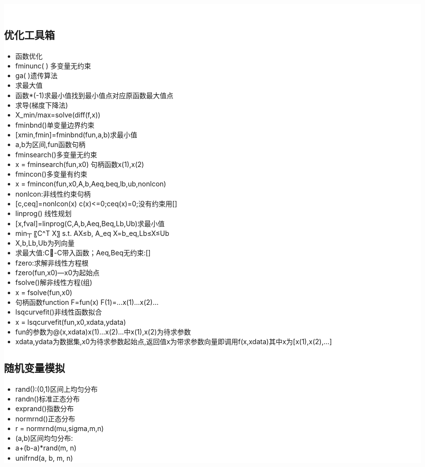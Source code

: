  
## 优化工具箱
- 函数优化
- fminunc( ) 多变量无约束
- ga( )遗传算法
- 求最大值
- 函数*(-1)求最小值找到最小值点对应原函数最大值点
- 求导(梯度下降法)
- X_min/max=solve(diff(f,x))
- fminbnd()单变量边界约束
- [xmin,fmin]=fminbnd(fun,a,b)求最小值
- a,b为区间,fun函数句柄
- fminsearch()多变量无约束
- x = fminsearch(fun,x0) 句柄函数x(1),x(2)
- fmincon()多变量有约束
- x = fmincon(fun,x0,A,b,Aeq,beq,lb,ub,nonlcon)
- nonlcon:非线性约束句柄
- [c,ceq]=nonlcon(x) c(x)<=0;ceq(x)=0;没有约束用[]
- linprog() 线性规划
- [x,fval]=linprog(C,A,b,Aeq,Beq,Lb,Ub)求最小值
- min┬ ⁡〖C^T X〗       s.t.  AX≤b,    A_eq X=b_eq,Lb≤X≤Ub
- X,b,Lb,Ub为列向量
- 求最大值:C-C带入函数；Aeq,Beq无约束:[]
- fzero:求解非线性方程根
- fzero(fun,x0)—x0为起始点
- fsolve()解非线性方程(组)
- x = fsolve(fun,x0)
- 句柄函数function F=fun(x) F(1)=...x(1)...x(2)...
- lsqcurvefit()非线性函数拟合
- x = lsqcurvefit(fun,x0,xdata,ydata)
- fun的参数为@(x,xdata)x(1)...x(2)...中x(1),x(2)为待求参数
- xdata,ydata为数据集,x0为待求参数起始点,返回值x为带求参数向量即调用f(x,xdata)其中x为[x(1),x(2),...]
 
## 随机变量模拟
- rand():(0,1)区间上均匀分布
- randn()标准正态分布
- exprand()指数分布
- normrnd()正态分布
- r = normrnd(mu,sigma,m,n)
- (a,b)区间均匀分布:
- a+(b-a)*rand(m, n)
- unifrnd(a, b, m, n)

